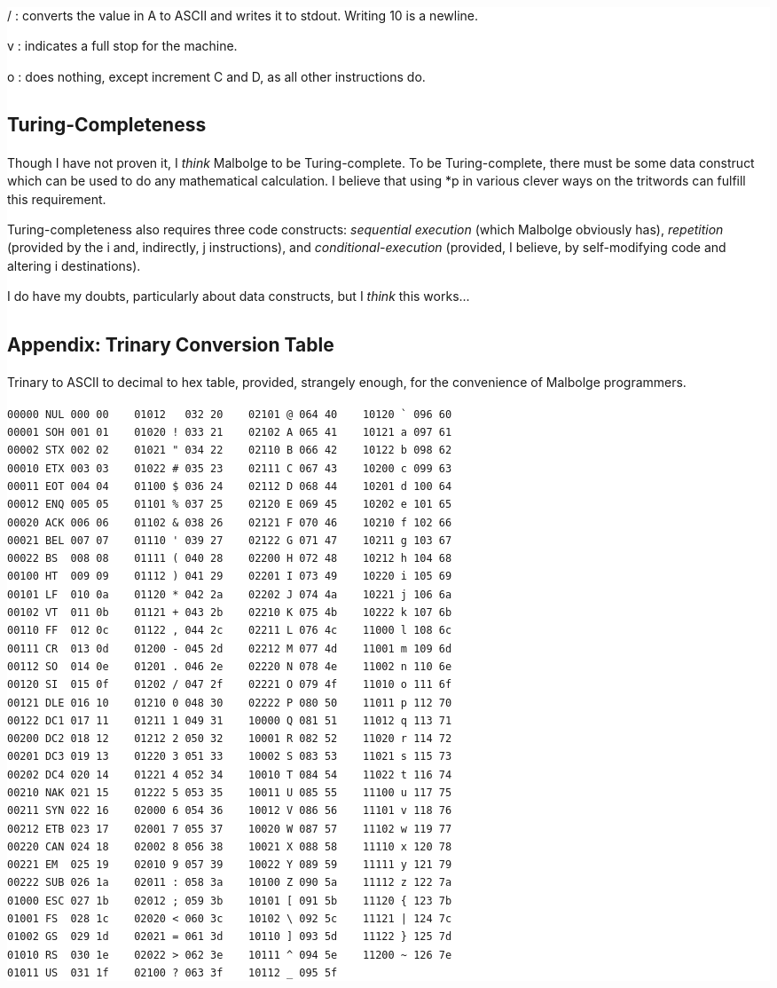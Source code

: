 /
:   converts the value in A to ASCII and writes it to stdout. Writing 10
    is a newline.

v
:   indicates a full stop for the machine.

o
:   does nothing, except increment C and D, as all other instructions
    do.

Turing-Completeness
-------------------

Though I have not proven it, I *think* Malbolge to be Turing-complete.
To be Turing-complete, there must be some data construct which can be
used to do any mathematical calculation. I believe that using \*p in
various clever ways on the tritwords can fulfill this requirement.

Turing-completeness also requires three code constructs: *sequential
execution* (which Malbolge obviously has), *repetition* (provided by the
i and, indirectly, j instructions), and *conditional-execution*
(provided, I believe, by self-modifying code and altering i
destinations).

I do have my doubts, particularly about data constructs, but I *think*
this works...

Appendix: Trinary Conversion Table
----------------------------------

Trinary to ASCII to decimal to hex table, provided, strangely enough,
for the convenience of Malbolge programmers.

    00000 NUL 000 00    01012   032 20    02101 @ 064 40    10120 ` 096 60
    00001 SOH 001 01    01020 ! 033 21    02102 A 065 41    10121 a 097 61
    00002 STX 002 02    01021 " 034 22    02110 B 066 42    10122 b 098 62
    00010 ETX 003 03    01022 # 035 23    02111 C 067 43    10200 c 099 63
    00011 EOT 004 04    01100 $ 036 24    02112 D 068 44    10201 d 100 64
    00012 ENQ 005 05    01101 % 037 25    02120 E 069 45    10202 e 101 65
    00020 ACK 006 06    01102 & 038 26    02121 F 070 46    10210 f 102 66
    00021 BEL 007 07    01110 ' 039 27    02122 G 071 47    10211 g 103 67
    00022 BS  008 08    01111 ( 040 28    02200 H 072 48    10212 h 104 68
    00100 HT  009 09    01112 ) 041 29    02201 I 073 49    10220 i 105 69
    00101 LF  010 0a    01120 * 042 2a    02202 J 074 4a    10221 j 106 6a
    00102 VT  011 0b    01121 + 043 2b    02210 K 075 4b    10222 k 107 6b
    00110 FF  012 0c    01122 , 044 2c    02211 L 076 4c    11000 l 108 6c
    00111 CR  013 0d    01200 - 045 2d    02212 M 077 4d    11001 m 109 6d
    00112 SO  014 0e    01201 . 046 2e    02220 N 078 4e    11002 n 110 6e
    00120 SI  015 0f    01202 / 047 2f    02221 O 079 4f    11010 o 111 6f
    00121 DLE 016 10    01210 0 048 30    02222 P 080 50    11011 p 112 70
    00122 DC1 017 11    01211 1 049 31    10000 Q 081 51    11012 q 113 71
    00200 DC2 018 12    01212 2 050 32    10001 R 082 52    11020 r 114 72
    00201 DC3 019 13    01220 3 051 33    10002 S 083 53    11021 s 115 73
    00202 DC4 020 14    01221 4 052 34    10010 T 084 54    11022 t 116 74
    00210 NAK 021 15    01222 5 053 35    10011 U 085 55    11100 u 117 75
    00211 SYN 022 16    02000 6 054 36    10012 V 086 56    11101 v 118 76
    00212 ETB 023 17    02001 7 055 37    10020 W 087 57    11102 w 119 77
    00220 CAN 024 18    02002 8 056 38    10021 X 088 58    11110 x 120 78
    00221 EM  025 19    02010 9 057 39    10022 Y 089 59    11111 y 121 79
    00222 SUB 026 1a    02011 : 058 3a    10100 Z 090 5a    11112 z 122 7a
    01000 ESC 027 1b    02012 ; 059 3b    10101 [ 091 5b    11120 { 123 7b
    01001 FS  028 1c    02020 < 060 3c    10102 \ 092 5c    11121 | 124 7c
    01002 GS  029 1d    02021 = 061 3d    10110 ] 093 5d    11122 } 125 7d
    01010 RS  030 1e    02022 > 062 3e    10111 ^ 094 5e    11200 ~ 126 7e
    01011 US  031 1f    02100 ? 063 3f    10112 _ 095 5f
